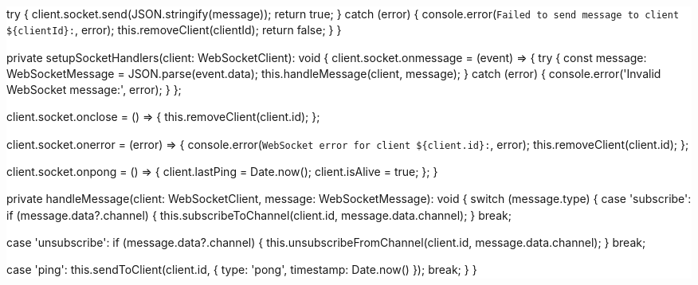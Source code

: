  try {
 client.socket.send(JSON.stringify(message));
 return true;
 } catch (error) {
 console.error(`Failed to send message to client ${clientId}:`, error);
 this.removeClient(clientId);
 return false;
 }
 }

 private setupSocketHandlers(client: WebSocketClient): void {
 client.socket.onmessage = (event) => {
 try {
 const message: WebSocketMessage = JSON.parse(event.data);
 this.handleMessage(client, message);
 } catch (error) {
 console.error('Invalid WebSocket message:', error);
 }
 };

 client.socket.onclose = () => {
 this.removeClient(client.id);
 };

 client.socket.onerror = (error) => {
 console.error(`WebSocket error for client ${client.id}:`, error);
 this.removeClient(client.id);
 };

 client.socket.onpong = () => {
 client.lastPing = Date.now();
 client.isAlive = true;
 };
 }

 private handleMessage(client: WebSocketClient, message: WebSocketMessage): void {
 switch (message.type) {
 case 'subscribe':
 if (message.data?.channel) {
 this.subscribeToChannel(client.id, message.data.channel);
 }
 break;
 
 case 'unsubscribe':
 if (message.data?.channel) {
 this.unsubscribeFromChannel(client.id, message.data.channel);
 }
 break;
 
 case 'ping':
 this.sendToClient(client.id, {
 type: 'pong',
 timestamp: Date.now()
 });
 break;
 }
 }
